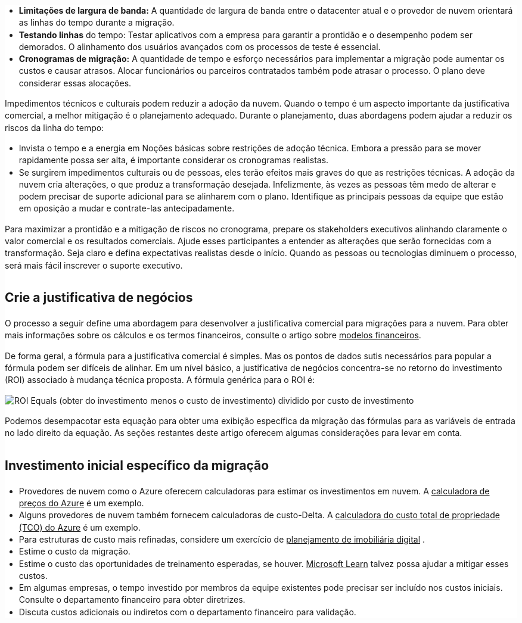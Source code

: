 - **Limitações de largura de banda:** A quantidade de largura de banda entre o datacenter atual e o provedor de nuvem orientará as linhas do tempo durante a migração.
- **Testando linhas** do tempo: Testar aplicativos com a empresa para garantir a prontidão e o desempenho podem ser demorados. O alinhamento dos usuários avançados com os processos de teste é essencial.
- **Cronogramas de migração:** A quantidade de tempo e esforço necessários para implementar a migração pode aumentar os custos e causar atrasos. Alocar funcionários ou parceiros contratados também pode atrasar o processo. O plano deve considerar essas alocações.

Impedimentos técnicos e culturais podem reduzir a adoção da nuvem. Quando o tempo é um aspecto importante da justificativa comercial, a melhor mitigação é o planejamento adequado. Durante o planejamento, duas abordagens podem ajudar a reduzir os riscos da linha do tempo:

- Invista o tempo e a energia em Noções básicas sobre restrições de adoção técnica. Embora a pressão para se mover rapidamente possa ser alta, é importante considerar os cronogramas realistas.
- Se surgirem impedimentos culturais ou de pessoas, eles terão efeitos mais graves do que as restrições técnicas. A adoção da nuvem cria alterações, o que produz a transformação desejada. Infelizmente, às vezes as pessoas têm medo de alterar e podem precisar de suporte adicional para se alinharem com o plano. Identifique as principais pessoas da equipe que estão em oposição a mudar e contrate-las antecipadamente.

Para maximizar a prontidão e a mitigação de riscos no cronograma, prepare os stakeholders executivos alinhando claramente o valor comercial e os resultados comerciais. Ajude esses participantes a entender as alterações que serão fornecidas com a transformação. Seja claro e defina expectativas realistas desde o início. Quando as pessoas ou tecnologias diminuem o processo, será mais fácil inscrever o suporte executivo.

## <a name="build-the-business-justification"></a>Crie a justificativa de negócios

O processo a seguir define uma abordagem para desenvolver a justificativa comercial para migrações para a nuvem. Para obter mais informações sobre os cálculos e os termos financeiros, consulte o artigo sobre [modelos financeiros](./financial-models.md).

De forma geral, a fórmula para a justificativa comercial é simples. Mas os pontos de dados sutis necessários para popular a fórmula podem ser difíceis de alinhar. Em um nível básico, a justificativa de negócios concentra-se no retorno do investimento (ROI) associado à mudança técnica proposta. A fórmula genérica para o ROI é:

![ROI Equals (obter do investimento menos o custo de investimento) dividido por custo de investimento](../_images/strategy/formula-roi.png)

Podemos desempacotar esta equação para obter uma exibição específica da migração das fórmulas para as variáveis de entrada no lado direito da equação. As seções restantes deste artigo oferecem algumas considerações para levar em conta.

## <a name="migration-specific-initial-investment"></a>Investimento inicial específico da migração

- Provedores de nuvem como o Azure oferecem calculadoras para estimar os investimentos em nuvem. A [calculadora de preços do Azure](https://azure.microsoft.com/pricing) é um exemplo.
- Alguns provedores de nuvem também fornecem calculadoras de custo-Delta. A [calculadora do custo total de propriedade (TCO) do Azure](https://azure.com/tco) é um exemplo.
- Para estruturas de custo mais refinadas, considere um exercício de [planejamento de imobiliária digital](../digital-estate/index.md) .
- Estime o custo da migração.
- Estime o custo das oportunidades de treinamento esperadas, se houver. [Microsoft Learn](https://docs.microsoft.com/learn) talvez possa ajudar a mitigar esses custos.
- Em algumas empresas, o tempo investido por membros da equipe existentes pode precisar ser incluído nos custos iniciais. Consulte o departamento financeiro para obter diretrizes.
- Discuta custos adicionais ou indiretos com o departamento financeiro para validação.
